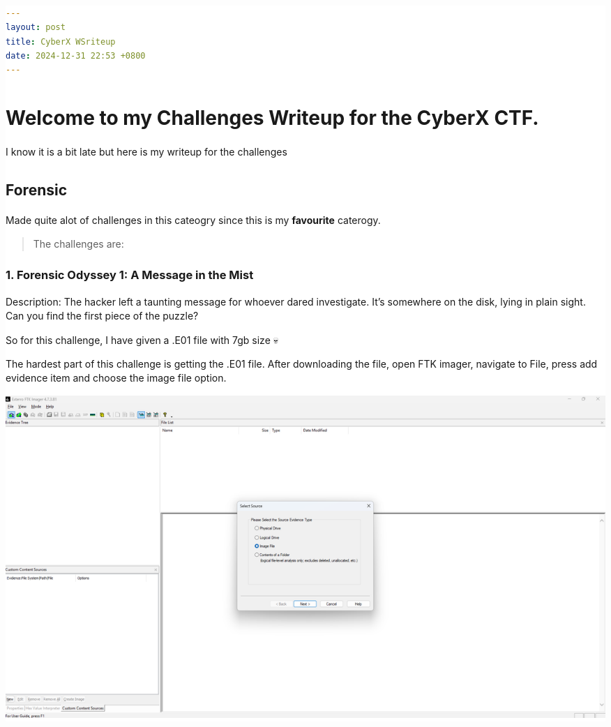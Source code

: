 ```yaml
---
layout: post
title: CyberX WSriteup
date: 2024-12-31 22:53 +0800
---
```


# Welcome to my Challenges Writeup for the CyberX CTF.

I know it is a bit late but here is my writeup for the challenges

## Forensic
Made quite alot of challenges in this cateogry since this is my **favourite** caterogy. 

>The challenges are:

### 1. Forensic Odyssey 1: A Message in the Mist
   Description: 
   The hacker left a taunting message for whoever dared investigate. It’s somewhere on the disk, lying in plain sight. Can you find the first piece of the puzzle?

   So for this challenge, I have given a .E01 file with 7gb size 💀

   The hardest part of this challenge is getting the .E01 file. After downloading the file, open FTK imager, navigate to File, press add evidence item and choose the image file option.
   
  ![Step1](images/1.1.png)
